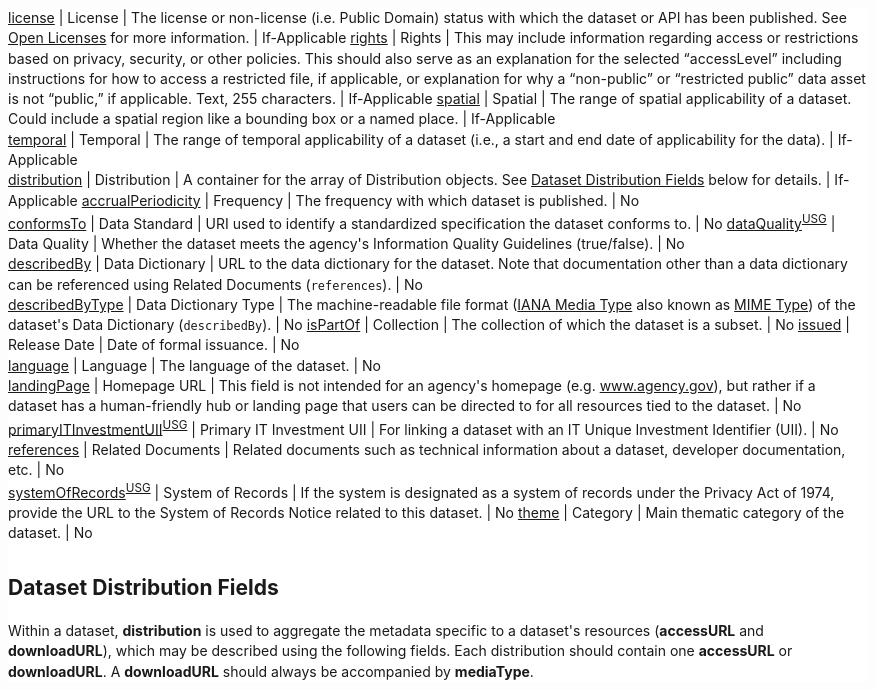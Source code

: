 [license](#license)                                        | License                   | The license or non-license (i.e. Public Domain) status with which the dataset or API has been published.  See [Open Licenses](/open-licenses/) for more information. | If-Applicable 
[rights](#rights)                                          | Rights                    | This may include information regarding access or restrictions based on privacy, security, or other policies. This should also serve as an explanation for the selected “accessLevel” including instructions for how to access a restricted file, if applicable, or explanation for why a “non-public” or “restricted public” data asset is not “public,” if applicable. Text, 255 characters. | If-Applicable 
[spatial](#spatial)                                        | Spatial                   | The range of spatial applicability of a dataset.  Could include a spatial region like a bounding box or a named place. | If-Applicable                        
[temporal](#temporal)                                      | Temporal                  | The range of temporal applicability of a dataset (i.e., a start and end date of applicability for the data).  | If-Applicable                                  
[distribution](#distribution)                              | Distribution              | A container for the array of Distribution objects. See [Dataset Distribution Fields](#dataset-distribution-fields) below for details. | If-Applicable
[accrualPeriodicity](#accrualPeriodicity)                  | Frequency                 | The frequency with which dataset is published.   | No                                                                                                  
[conformsTo](#dataset-conformsTo)                          | Data Standard             | URI used to identify a standardized specification the dataset conforms to. | No
[dataQuality](#dataQuality)<sup>[USG](#USG-note)</sup>     | Data Quality              | Whether the dataset meets the agency's Information Quality Guidelines (true/false). | No    
[describedBy](#dataset-describedBy)                        | Data Dictionary           | URL to the data dictionary for the dataset.  Note that documentation other than a data dictionary can be referenced using Related Documents (`references`). | No              
[describedByType](#dataset-describedByType)                | Data Dictionary Type      | The machine-readable file format ([IANA Media Type](http://www.iana.org/assignments/media-types) also known as [MIME Type](http://en.wikipedia.org/wiki/Internet_media_type)) of the dataset's Data Dictionary (`describedBy`). | No
[isPartOf](#isPartOf)                                      | Collection                | The collection of which the dataset is a subset.  | No
[issued](#issued)                                          | Release Date              | Date of formal issuance. | No                                                                                                                      
[language](#language)                                      | Language                  | The language of the dataset. | No                                                                                                                  
[landingPage](#landingPage)                                | Homepage URL              | This field is not intended for an agency's homepage (e.g. www.agency.gov), but rather if a dataset has a human-friendly hub or landing page that users can be directed to for all resources tied to the dataset. | No 
[primaryITInvestmentUII](#primaryITInvestmentUII)<sup>[USG](#USG-note)</sup> | Primary IT Investment UII | For linking a dataset with an IT Unique Investment Identifier (UII). | No
[references](#references)                                  | Related Documents         | Related documents such as technical information about a dataset, developer documentation, etc. | No                                                                                           
[systemOfRecords](#systemOfRecords)<sup>[USG](#USG-note)</sup>        | System of Records         | If the system is designated as a system of records under the Privacy Act of 1974, provide the URL to the System of Records Notice related to this dataset. | No
[theme](#theme)                                            | Category                  | Main thematic category of the dataset.  | No


Dataset Distribution Fields
-------------------------------------------
Within a dataset, **distribution** is used to aggregate the metadata specific to a dataset's resources (**accessURL** and **downloadURL**), which may be described using the following fields.  Each distribution should contain one **accessURL** or **downloadURL**.  A **downloadURL** should always be accompanied by **mediaType**.  
